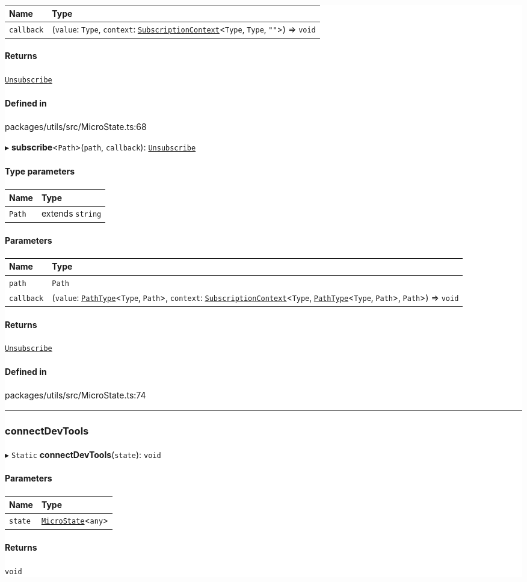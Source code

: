 | Name | Type |
| :------ | :------ |
| `callback` | (`value`: `Type`, `context`: [`SubscriptionContext`](../interfaces/Utils___A_collection_of_common_utilities__Internal_or_from_other_libraries.SubscriptionContext.md)<`Type`, `Type`, ``""``\>) => `void` |

#### Returns

[`Unsubscribe`](../modules/Utils___A_collection_of_common_utilities__Internal_or_from_other_libraries.md#unsubscribe)

#### Defined in

packages/utils/src/MicroState.ts:68

▸ **subscribe**<`Path`\>(`path`, `callback`): [`Unsubscribe`](../modules/Utils___A_collection_of_common_utilities__Internal_or_from_other_libraries.md#unsubscribe)

#### Type parameters

| Name | Type |
| :------ | :------ |
| `Path` | extends `string` |

#### Parameters

| Name | Type |
| :------ | :------ |
| `path` | `Path` |
| `callback` | (`value`: [`PathType`](../modules/Utils___A_collection_of_common_utilities__Internal_or_from_other_libraries.TU.md#pathtype)<`Type`, `Path`\>, `context`: [`SubscriptionContext`](../interfaces/Utils___A_collection_of_common_utilities__Internal_or_from_other_libraries.SubscriptionContext.md)<`Type`, [`PathType`](../modules/Utils___A_collection_of_common_utilities__Internal_or_from_other_libraries.TU.md#pathtype)<`Type`, `Path`\>, `Path`\>) => `void` |

#### Returns

[`Unsubscribe`](../modules/Utils___A_collection_of_common_utilities__Internal_or_from_other_libraries.md#unsubscribe)

#### Defined in

packages/utils/src/MicroState.ts:74

___

### connectDevTools

▸ `Static` **connectDevTools**(`state`): `void`

#### Parameters

| Name | Type |
| :------ | :------ |
| `state` | [`MicroState`](Utils___A_collection_of_common_utilities__Internal_or_from_other_libraries.MicroState.md)<`any`\> |

#### Returns

`void`
